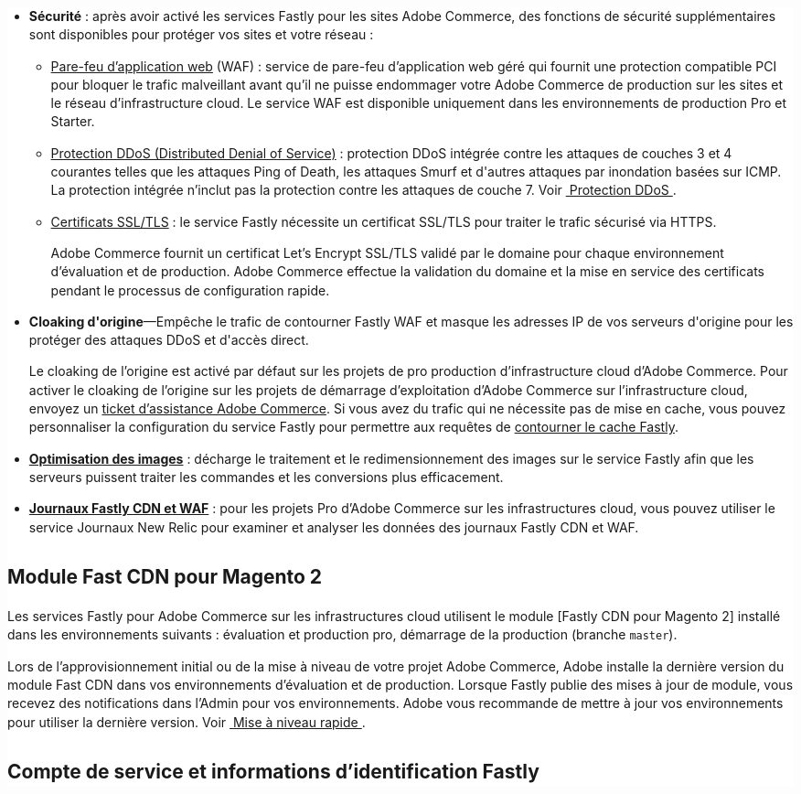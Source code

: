 - **Sécurité** : après avoir activé les services Fastly pour les sites Adobe Commerce, des fonctions de sécurité supplémentaires sont disponibles pour protéger vos sites et votre réseau :

   - [Pare-feu d’application web](fastly-waf-service.md) (WAF) : service de pare-feu d’application web géré qui fournit une protection compatible PCI pour bloquer le trafic malveillant avant qu’il ne puisse endommager votre Adobe Commerce de production sur les sites et le réseau d’infrastructure cloud. Le service WAF est disponible uniquement dans les environnements de production Pro et Starter.

   - [Protection DDoS (Distributed Denial of Service)](#ddos-protection) : protection DDoS intégrée contre les attaques de couches 3 et 4 courantes telles que les attaques Ping of Death, les attaques Smurf et d&#39;autres attaques par inondation basées sur ICMP. La protection intégrée n’inclut pas la protection contre les attaques de couche 7. Voir [&#x200B; Protection DDoS &#x200B;](#ddos-protection).

   - [Certificats SSL/TLS](fastly-configuration.md#provision-ssltls-certificates) : le service Fastly nécessite un certificat SSL/TLS pour traiter le trafic sécurisé via HTTPS.

     Adobe Commerce fournit un certificat Let’s Encrypt SSL/TLS validé par le domaine pour chaque environnement d’évaluation et de production. Adobe Commerce effectue la validation du domaine et la mise en service des certificats pendant le processus de configuration rapide.

- **Cloaking d&#39;origine**—Empêche le trafic de contourner Fastly WAF et masque les adresses IP de vos serveurs d&#39;origine pour les protéger des attaques DDoS et d&#39;accès direct.

  Le cloaking de l’origine est activé par défaut sur les projets de pro production d’infrastructure cloud d’Adobe Commerce. Pour activer le cloaking de l’origine sur les projets de démarrage d’exploitation d’Adobe Commerce sur l’infrastructure cloud, envoyez un [ticket d’assistance Adobe Commerce](https://experienceleague.adobe.com/docs/commerce-knowledge-base/kb/help-center-guide/magento-help-center-user-guide.html#submit-ticket). Si vous avez du trafic qui ne nécessite pas de mise en cache, vous pouvez personnaliser la configuration du service Fastly pour permettre aux requêtes de [contourner le cache Fastly](fastly-vcl-bypass-to-origin.md).

- **[Optimisation des images](fastly-image-optimization.md)** : décharge le traitement et le redimensionnement des images sur le service Fastly afin que les serveurs puissent traiter les commandes et les conversions plus efficacement.

- **[Journaux Fastly CDN et WAF](../monitor/new-relic-service.md#new-relic-log-management)** : pour les projets Pro d’Adobe Commerce sur les infrastructures cloud, vous pouvez utiliser le service Journaux New Relic pour examiner et analyser les données des journaux Fastly CDN et WAF.

## Module Fast CDN pour Magento 2

Les services Fastly pour Adobe Commerce sur les infrastructures cloud utilisent le module [Fastly CDN pour Magento 2] installé dans les environnements suivants : évaluation et production pro, démarrage de la production (branche `master`).

Lors de l’approvisionnement initial ou de la mise à niveau de votre projet Adobe Commerce, Adobe installe la dernière version du module Fast CDN dans vos environnements d’évaluation et de production. Lorsque Fastly publie des mises à jour de module, vous recevez des notifications dans l’Admin pour vos environnements. Adobe vous recommande de mettre à jour vos environnements pour utiliser la dernière version. Voir [&#x200B; Mise à niveau rapide &#x200B;](fastly-configuration.md#upgrade-the-fastly-module).

## Compte de service et informations d’identification Fastly


[Caching with Fastly]: https://developer.adobe.com/commerce/webapi/graphql/usage/caching/#caching-with-fastly
[Checking for DDoS attacks]: https://experienceleague.adobe.com/docs/commerce-knowledge-base/kb/troubleshooting/miscellaneous/checking-for-ddos-attack-from-cli.html
[Module Fast CDN pour Magento 2]: https://github.com/fastly/fastly-magento2
[Ticket d’assistance Fastly]: https://docs.fastly.com/products/support-description-and-sla#support-requests
[How to block malicious traffic]: https://experienceleague.adobe.com/docs/commerce-knowledge-base/kb/how-to/block-malicious-traffic-for-magento-commerce-on-fastly-level.html
[Utilisation des domaines]: https://docs.fastly.com/en/guides/working-with-domains